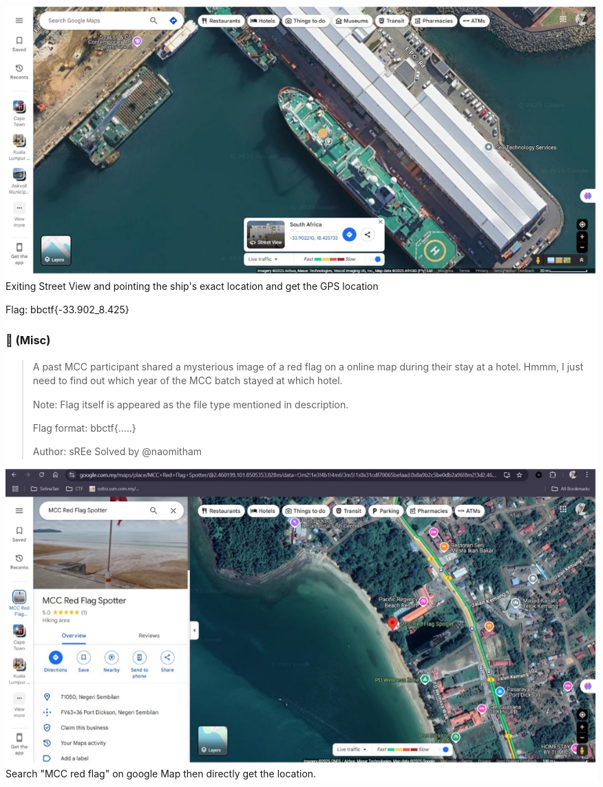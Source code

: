 ![](/assets/img/2025-05-11-blackbbery-ccoe-ctf-2025/lostandfound_7.jpg)
Exiting Street View and pointing the ship's exact location and get the GPS location

Flag: bbctf{-33.902_8.425}


### 🚩 (Misc)

> A past MCC participant shared a mysterious image of a red flag on a online map during their stay at a hotel. Hmmm, I just need to find out which year of the MCC batch stayed at which hotel.
> 
> Note: Flag itself is appeared as the file type mentioned in description.
> 
> Flag format: bbctf{.....}
>
> Author: sREe
> Solved by @naomitham

![](/assets/img/2025-05-11-blackbbery-ccoe-ctf-2025/flag_1.jpg)
Search "MCC red flag" on google Map then directly get the location.
